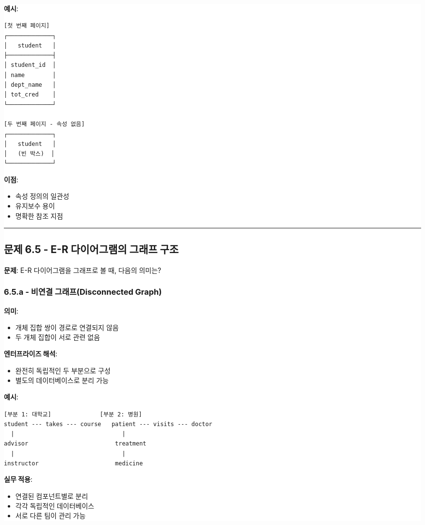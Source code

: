 **예시**:
```
[첫 번째 페이지]
┌─────────────┐
│   student   │
├─────────────┤
│ student_id  │
│ name        │
│ dept_name   │
│ tot_cred    │
└─────────────┘

[두 번째 페이지 - 속성 없음]
┌─────────────┐
│   student   │
│   (빈 박스)  │
└─────────────┘
```

**이점**:
- 속성 정의의 일관성
- 유지보수 용이
- 명확한 참조 지점

---

## 문제 6.5 - E-R 다이어그램의 그래프 구조

**문제**: E-R 다이어그램을 그래프로 볼 때, 다음의 의미는?

### 6.5.a - 비연결 그래프(Disconnected Graph)

**의미**:
- 개체 집합 쌍이 경로로 연결되지 않음
- 두 개체 집합이 서로 관련 없음

**엔터프라이즈 해석**:
- 완전히 독립적인 두 부분으로 구성
- 별도의 데이터베이스로 분리 가능

**예시**:
```
[부분 1: 대학교]              [부분 2: 병원]
student --- takes --- course   patient --- visits --- doctor
  |                               |
advisor                         treatment
  |                               |
instructor                      medicine
```

**실무 적용**:
- 연결된 컴포넌트별로 분리
- 각각 독립적인 데이터베이스
- 서로 다른 팀이 관리 가능
